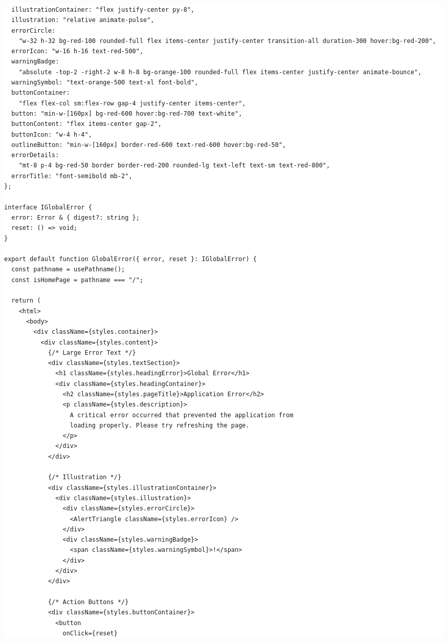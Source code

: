 ```tsx
  illustrationContainer: "flex justify-center py-8",
  illustration: "relative animate-pulse",
  errorCircle:
    "w-32 h-32 bg-red-100 rounded-full flex items-center justify-center transition-all duration-300 hover:bg-red-200",
  errorIcon: "w-16 h-16 text-red-500",
  warningBadge:
    "absolute -top-2 -right-2 w-8 h-8 bg-orange-100 rounded-full flex items-center justify-center animate-bounce",
  warningSymbol: "text-orange-500 text-xl font-bold",
  buttonContainer:
    "flex flex-col sm:flex-row gap-4 justify-center items-center",
  button: "min-w-[160px] bg-red-600 hover:bg-red-700 text-white",
  buttonContent: "flex items-center gap-2",
  buttonIcon: "w-4 h-4",
  outlineButton: "min-w-[160px] border-red-600 text-red-600 hover:bg-red-50",
  errorDetails:
    "mt-8 p-4 bg-red-50 border border-red-200 rounded-lg text-left text-sm text-red-800",
  errorTitle: "font-semibold mb-2",
};

interface IGlobalError {
  error: Error & { digest?: string };
  reset: () => void;
}

export default function GlobalError({ error, reset }: IGlobalError) {
  const pathname = usePathname();
  const isHomePage = pathname === "/";

  return (
    <html>
      <body>
        <div className={styles.container}>
          <div className={styles.content}>
            {/* Large Error Text */}
            <div className={styles.textSection}>
              <h1 className={styles.headingError}>Global Error</h1>
              <div className={styles.headingContainer}>
                <h2 className={styles.pageTitle}>Application Error</h2>
                <p className={styles.description}>
                  A critical error occurred that prevented the application from
                  loading properly. Please try refreshing the page.
                </p>
              </div>
            </div>

            {/* Illustration */}
            <div className={styles.illustrationContainer}>
              <div className={styles.illustration}>
                <div className={styles.errorCircle}>
                  <AlertTriangle className={styles.errorIcon} />
                </div>
                <div className={styles.warningBadge}>
                  <span className={styles.warningSymbol}>!</span>
                </div>
              </div>
            </div>

            {/* Action Buttons */}
            <div className={styles.buttonContainer}>
              <button
                onClick={reset}
```